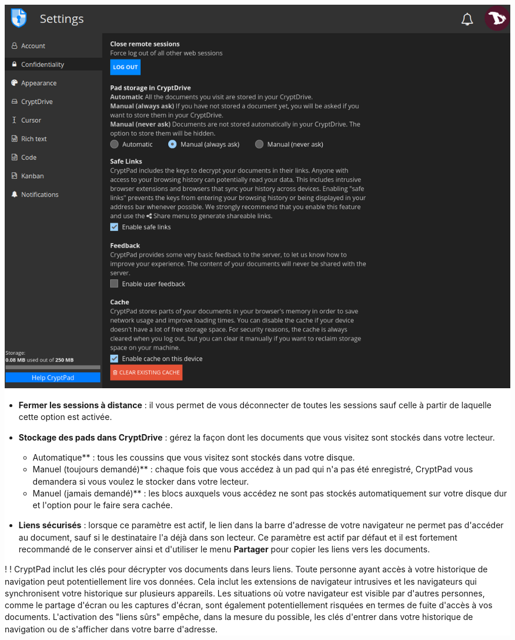![](en/confidentiality.png)

- **Fermer les sessions à distance** : il vous permet de vous déconnecter de toutes les sessions sauf celle à partir de laquelle cette option est activée.

- **Stockage des pads dans CryptDrive** : gérez la façon dont les documents que vous visitez sont stockés dans votre lecteur.
  - Automatique** : tous les coussins que vous visitez sont stockés dans votre disque.
  - Manuel (toujours demandé)** : chaque fois que vous accédez à un pad qui n'a pas été enregistré, CryptPad vous demandera si vous voulez le stocker dans votre lecteur.
  - Manuel (jamais demandé)** : les blocs auxquels vous accédez ne sont pas stockés automatiquement sur votre disque dur et l'option pour le faire sera cachée.

- **Liens sécurisés** : lorsque ce paramètre est actif, le lien dans la barre d'adresse de votre navigateur ne permet pas d'accéder au document, sauf si le destinataire l'a déjà dans son lecteur. Ce paramètre est actif par défaut et il est fortement recommandé de le conserver ainsi et d'utiliser le menu **Partager** pour copier les liens vers les documents.

! ! CryptPad inclut les clés pour décrypter vos documents dans leurs liens. Toute personne ayant accès à votre historique de navigation peut potentiellement lire vos données. Cela inclut les extensions de navigateur intrusives et les navigateurs qui synchronisent votre historique sur plusieurs appareils. Les situations où votre navigateur est visible par d'autres personnes, comme le partage d'écran ou les captures d'écran, sont également potentiellement risquées en termes de fuite d'accès à vos documents. L'activation des "liens sûrs" empêche, dans la mesure du possible, les clés d'entrer dans votre historique de navigation ou de s'afficher dans votre barre d'adresse.

